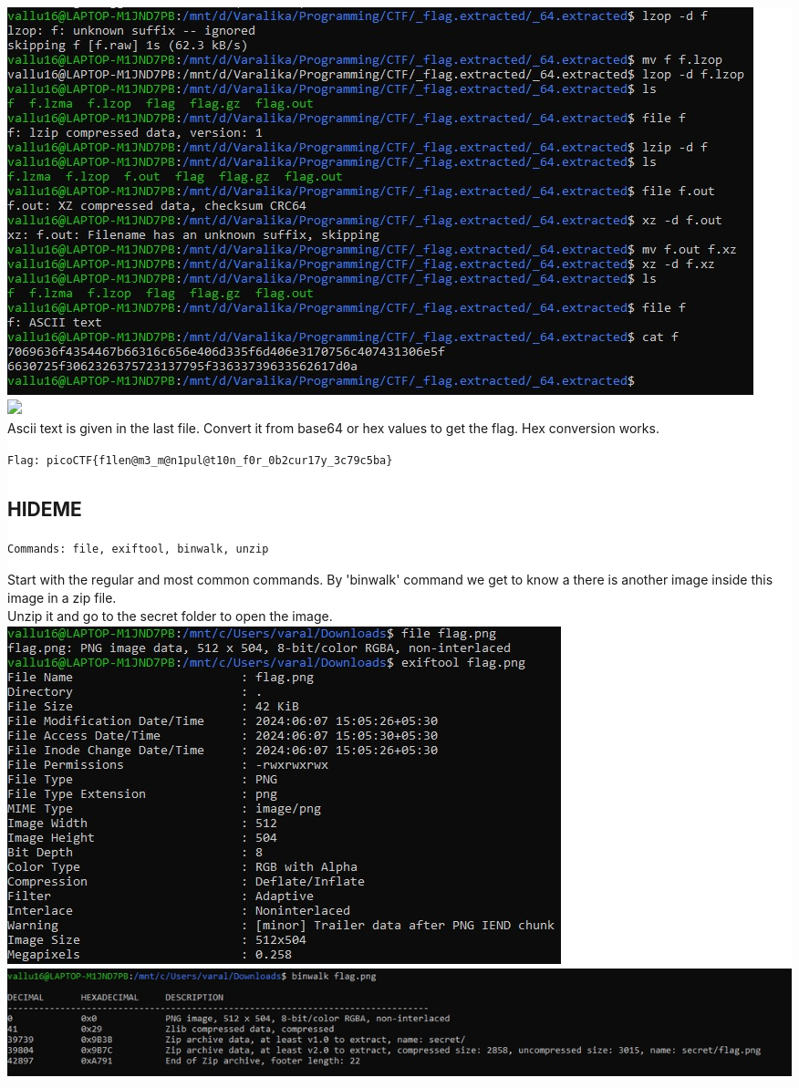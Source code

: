 ![](week1/Challenge1/7.6.jpg) <br>
![](week1/Challenge1/7.7.jpg) <br>
Ascii text is given in the last file. Convert it from base64 or hex values to get the flag. Hex conversion works. <br>

    Flag: picoCTF{f1len@m3_m@n1pul@t10n_f0r_0b2cur17y_3c79c5ba}

## HIDEME
    Commands: file, exiftool, binwalk, unzip
Start with the regular and most common commands. By 'binwalk' command we get to know a there is another image inside this image in a zip file. <br>
Unzip it and go to the secret folder to open the image. <br>
![](week1/Challenge1/8.1.jpg) <br>
![](week1/Challenge1/8.2.jpg) <br>